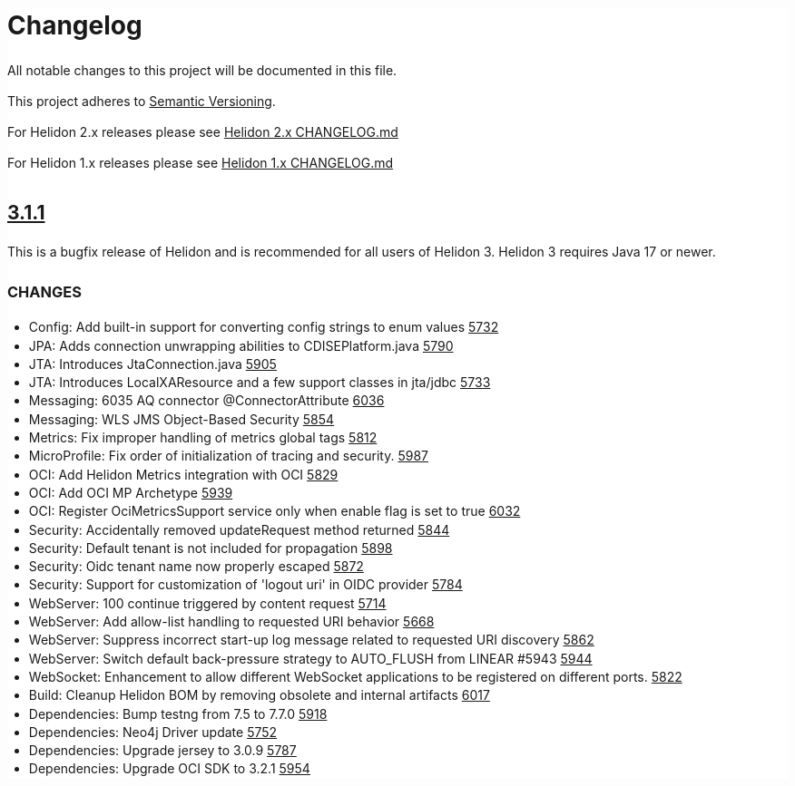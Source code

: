 
# Changelog

All notable changes to this project will be documented in this file.

This project adheres to [Semantic Versioning](https://semver.org/spec/v2.0.0.html).

For Helidon 2.x releases please see [Helidon 2.x CHANGELOG.md](https://github.com/oracle/helidon/blob/helidon-2.x/CHANGELOG.md)

For Helidon 1.x releases please see [Helidon 1.x CHANGELOG.md](https://github.com/oracle/helidon/blob/helidon-1.x/CHANGELOG.md)

## [3.1.1]

This is a bugfix release of Helidon and is recommended for all users of Helidon 3.  Helidon 3 requires Java 17 or newer.

### CHANGES

- Config: Add built-in support for converting config strings to enum values [5732](https://github.com/helidon-io/helidon/pull/5732)
- JPA: Adds connection unwrapping abilities to CDISEPlatform.java [5790](https://github.com/helidon-io/helidon/pull/5790)
- JTA: Introduces JtaConnection.java [5905](https://github.com/helidon-io/helidon/pull/5905)
- JTA: Introduces LocalXAResource and a few support classes in jta/jdbc [5733](https://github.com/helidon-io/helidon/pull/5733)
- Messaging: 6035 AQ connector @ConnectorAttribute [6036](https://github.com/helidon-io/helidon/pull/6036)
- Messaging: WLS JMS Object-Based Security [5854](https://github.com/helidon-io/helidon/pull/5854)
- Metrics: Fix improper handling of metrics global tags [5812](https://github.com/helidon-io/helidon/pull/5812)
- MicroProfile: Fix order of initialization of tracing and security. [5987](https://github.com/helidon-io/helidon/pull/5987)
- OCI: Add Helidon Metrics integration with OCI [5829](https://github.com/helidon-io/helidon/pull/5829)
- OCI: Add OCI MP Archetype [5939](https://github.com/helidon-io/helidon/pull/5939)
- OCI: Register OciMetricsSupport service only when enable flag is set to true [6032](https://github.com/helidon-io/helidon/pull/6032)
- Security: Accidentally removed updateRequest method returned [5844](https://github.com/helidon-io/helidon/pull/5844)
- Security: Default tenant is not included for propagation [5898](https://github.com/helidon-io/helidon/pull/5898)
- Security: Oidc tenant name now properly escaped [5872](https://github.com/helidon-io/helidon/pull/5872)
- Security: Support for customization of 'logout uri' in OIDC provider [5784](https://github.com/helidon-io/helidon/pull/5784)
- WebServer: 100 continue triggered by content request [5714](https://github.com/helidon-io/helidon/pull/5714)
- WebServer: Add allow-list handling to requested URI behavior [5668](https://github.com/helidon-io/helidon/pull/5668)
- WebServer: Suppress incorrect start-up log message related to requested URI discovery [5862](https://github.com/helidon-io/helidon/pull/5862)
- WebServer: Switch default back-pressure strategy to AUTO_FLUSH from LINEAR #5943 [5944](https://github.com/helidon-io/helidon/pull/5944)
- WebSocket: Enhancement to allow different WebSocket applications to be registered on different ports. [5822](https://github.com/helidon-io/helidon/pull/5822)
- Build: Cleanup Helidon BOM by removing obsolete and internal artifacts [6017](https://github.com/helidon-io/helidon/pull/6017)
- Dependencies: Bump testng from 7.5 to 7.7.0 [5918](https://github.com/helidon-io/helidon/pull/5918)
- Dependencies: Neo4j Driver update [5752](https://github.com/helidon-io/helidon/pull/5752)
- Dependencies: Upgrade jersey to 3.0.9 [5787](https://github.com/helidon-io/helidon/pull/5787)
- Dependencies: Upgrade OCI SDK to 3.2.1 [5954](https://github.com/helidon-io/helidon/pull/5954)

[3.1.1]: https://github.com/helidon-io/helidon/compare/3.1.0...3.1.1
[3.1.0]: https://github.com/helidon-io/helidon/compare/3.0.2...3.1.0
[3.0.2]: https://github.com/helidon-io/helidon/compare/3.0.1...3.0.2
[3.0.1]: https://github.com/helidon-io/helidon/compare/3.0.0...3.0.1
[3.0.0]: https://github.com/helidon-io/helidon/compare/3.0.0-RC2...3.0.0
[3.0.0-RC2]: https://github.com/helidon-io/helidon/compare/3.0.0-RC1...3.0.0-RC2
[3.0.0-RC1]: https://github.com/helidon-io/helidon/compare/3.0.0-M2...3.0.0-RC1
[3.0.0-M2]: https://github.com/helidon-io/helidon/compare/3.0.0-M1...3.0.0-M2
[3.0.0-M1]: https://github.com/helidon-io/helidon/compare/2.4.0...3.0.0-M1